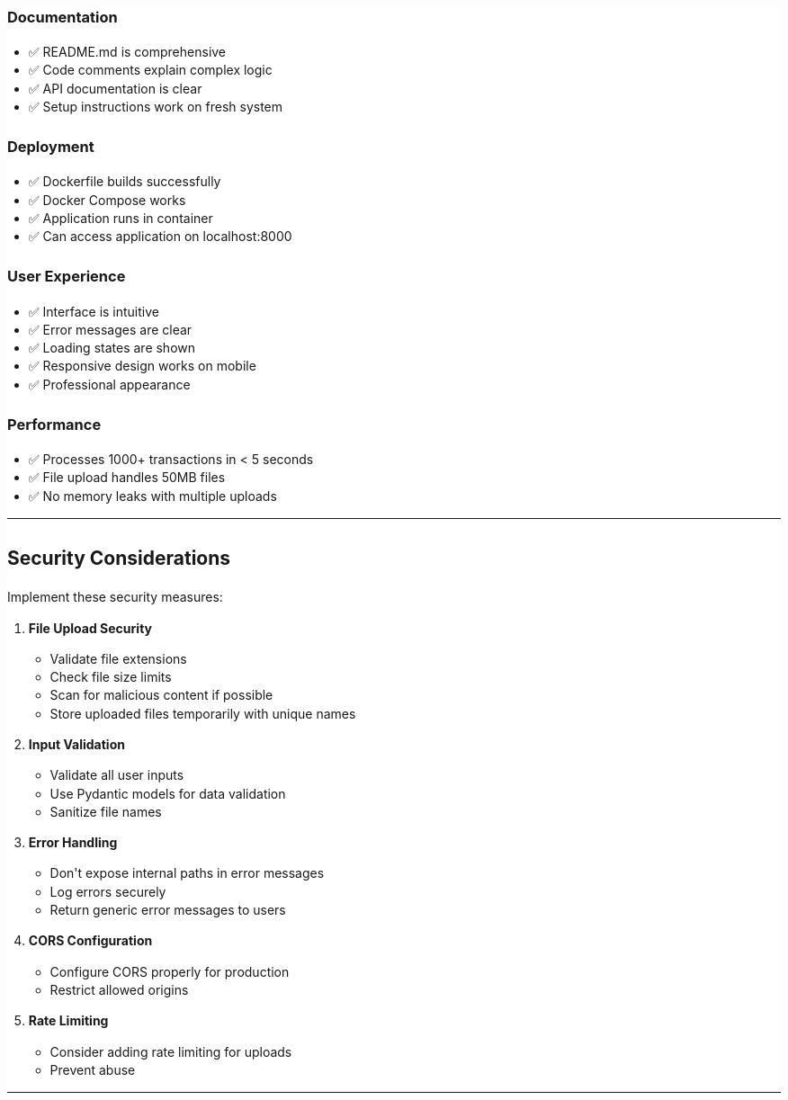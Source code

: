 ### Documentation
- ✅ README.md is comprehensive
- ✅ Code comments explain complex logic
- ✅ API documentation is clear
- ✅ Setup instructions work on fresh system

### Deployment
- ✅ Dockerfile builds successfully
- ✅ Docker Compose works
- ✅ Application runs in container
- ✅ Can access application on localhost:8000

### User Experience
- ✅ Interface is intuitive
- ✅ Error messages are clear
- ✅ Loading states are shown
- ✅ Responsive design works on mobile
- ✅ Professional appearance

### Performance
- ✅ Processes 1000+ transactions in < 5 seconds
- ✅ File upload handles 50MB files
- ✅ No memory leaks with multiple uploads

---

## Security Considerations

Implement these security measures:

1. **File Upload Security**
   - Validate file extensions
   - Check file size limits
   - Scan for malicious content if possible
   - Store uploaded files temporarily with unique names

2. **Input Validation**
   - Validate all user inputs
   - Use Pydantic models for data validation
   - Sanitize file names

3. **Error Handling**
   - Don't expose internal paths in error messages
   - Log errors securely
   - Return generic error messages to users

4. **CORS Configuration**
   - Configure CORS properly for production
   - Restrict allowed origins

5. **Rate Limiting**
   - Consider adding rate limiting for uploads
   - Prevent abuse

---